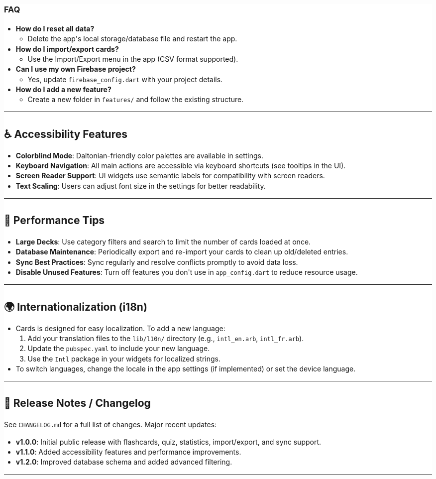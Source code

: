 ### FAQ
- **How do I reset all data?**
  - Delete the app's local storage/database file and restart the app.
- **How do I import/export cards?**
  - Use the Import/Export menu in the app (CSV format supported).
- **Can I use my own Firebase project?**
  - Yes, update `firebase_config.dart` with your project details.
- **How do I add a new feature?**
  - Create a new folder in `features/` and follow the existing structure.

---

## ♿ Accessibility Features
- **Colorblind Mode**: Daltonian-friendly color palettes are available in settings.
- **Keyboard Navigation**: All main actions are accessible via keyboard shortcuts (see tooltips in the UI).
- **Screen Reader Support**: UI widgets use semantic labels for compatibility with screen readers.
- **Text Scaling**: Users can adjust font size in the settings for better readability.

---

## 🚀 Performance Tips
- **Large Decks**: Use category filters and search to limit the number of cards loaded at once.
- **Database Maintenance**: Periodically export and re-import your cards to clean up old/deleted entries.
- **Sync Best Practices**: Sync regularly and resolve conflicts promptly to avoid data loss.
- **Disable Unused Features**: Turn off features you don't use in `app_config.dart` to reduce resource usage.

---

## 🌍 Internationalization (i18n)
- Cards is designed for easy localization. To add a new language:
  1. Add your translation files to the `lib/l10n/` directory (e.g., `intl_en.arb`, `intl_fr.arb`).
  2. Update the `pubspec.yaml` to include your new language.
  3. Use the `Intl` package in your widgets for localized strings.
- To switch languages, change the locale in the app settings (if implemented) or set the device language.

---

## 📝 Release Notes / Changelog

See `CHANGELOG.md` for a full list of changes. Major recent updates:
- **v1.0.0**: Initial public release with flashcards, quiz, statistics, import/export, and sync support.
- **v1.1.0**: Added accessibility features and performance improvements.
- **v1.2.0**: Improved database schema and added advanced filtering.

---
